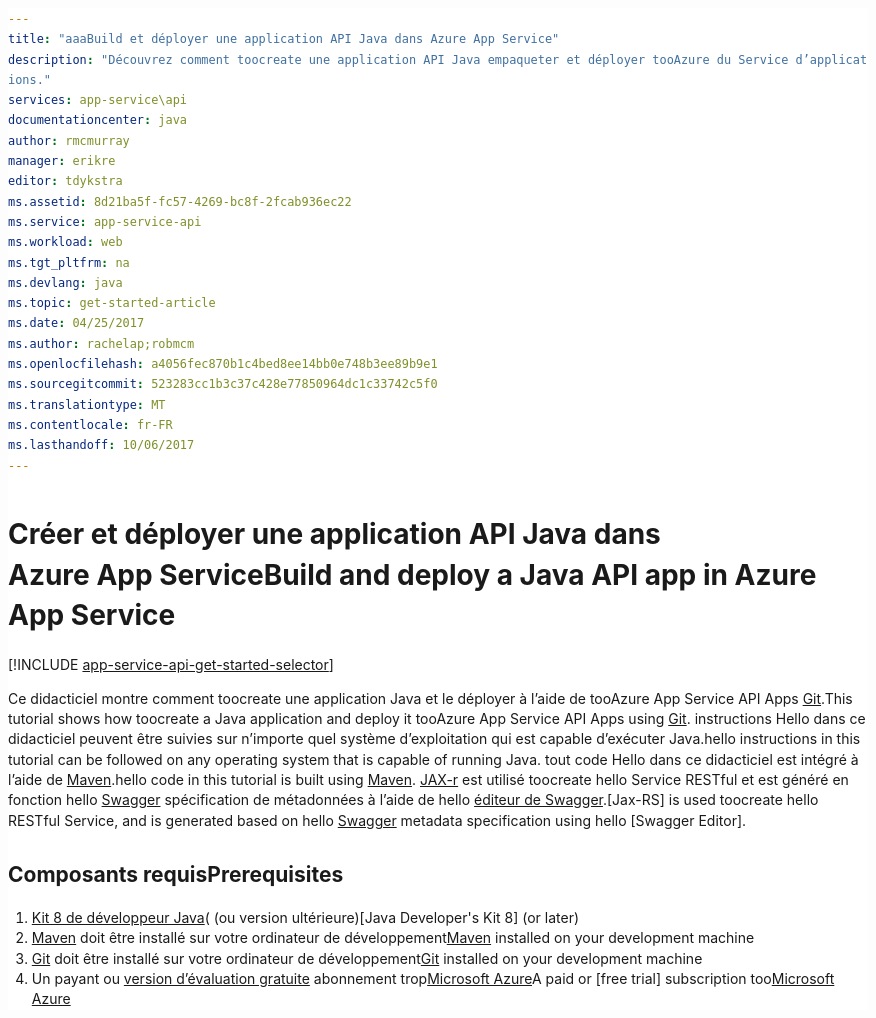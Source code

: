 ```yaml
---
title: "aaaBuild et déployer une application API Java dans Azure App Service"
description: "Découvrez comment toocreate une application API Java empaqueter et déployer tooAzure du Service d’applications."
services: app-service\api
documentationcenter: java
author: rmcmurray
manager: erikre
editor: tdykstra
ms.assetid: 8d21ba5f-fc57-4269-bc8f-2fcab936ec22
ms.service: app-service-api
ms.workload: web
ms.tgt_pltfrm: na
ms.devlang: java
ms.topic: get-started-article
ms.date: 04/25/2017
ms.author: rachelap;robmcm
ms.openlocfilehash: a4056fec870b1c4bed8ee14bb0e748b3ee89b9e1
ms.sourcegitcommit: 523283cc1b3c37c428e77850964dc1c33742c5f0
ms.translationtype: MT
ms.contentlocale: fr-FR
ms.lasthandoff: 10/06/2017
---
```

# <a name="build-and-deploy-a-java-api-app-in-azure-app-service"></a><span data-ttu-id="c15a0-103">Créer et déployer une application API Java dans Azure App Service</span><span class="sxs-lookup"><span data-stu-id="c15a0-103">Build and deploy a Java API app in Azure App Service</span></span>
[!INCLUDE [app-service-api-get-started-selector](../../includes/app-service-api-get-started-selector.md)]

<span data-ttu-id="c15a0-104">Ce didacticiel montre comment toocreate une application Java et le déployer à l’aide de tooAzure App Service API Apps [Git].</span><span class="sxs-lookup"><span data-stu-id="c15a0-104">This tutorial shows how toocreate a Java application and deploy it tooAzure App Service API Apps using [Git].</span></span> <span data-ttu-id="c15a0-105">instructions Hello dans ce didacticiel peuvent être suivies sur n’importe quel système d’exploitation qui est capable d’exécuter Java.</span><span class="sxs-lookup"><span data-stu-id="c15a0-105">hello instructions in this tutorial can be followed on any operating system that is capable of running Java.</span></span> <span data-ttu-id="c15a0-106">tout code Hello dans ce didacticiel est intégré à l’aide de [Maven].</span><span class="sxs-lookup"><span data-stu-id="c15a0-106">hello code in this tutorial is built using [Maven].</span></span> <span data-ttu-id="c15a0-107">[JAX-r] est utilisé toocreate hello Service RESTful et est généré en fonction hello [Swagger] spécification de métadonnées à l’aide de hello [éditeur de Swagger].</span><span class="sxs-lookup"><span data-stu-id="c15a0-107">[Jax-RS] is used toocreate hello RESTful Service, and is generated based on hello [Swagger] metadata specification using hello [Swagger Editor].</span></span>

## <a name="prerequisites"></a><span data-ttu-id="c15a0-108">Composants requis</span><span class="sxs-lookup"><span data-stu-id="c15a0-108">Prerequisites</span></span>
1. <span data-ttu-id="c15a0-109">[Kit 8 de développeur Java]\( (ou version ultérieure)</span><span class="sxs-lookup"><span data-stu-id="c15a0-109">[Java Developer's Kit 8] \(or later)</span></span>
2. <span data-ttu-id="c15a0-110">[Maven] doit être installé sur votre ordinateur de développement</span><span class="sxs-lookup"><span data-stu-id="c15a0-110">[Maven] installed on your development machine</span></span>
3. <span data-ttu-id="c15a0-111">[Git] doit être installé sur votre ordinateur de développement</span><span class="sxs-lookup"><span data-stu-id="c15a0-111">[Git] installed on your development machine</span></span>
4. <span data-ttu-id="c15a0-112">Un payant ou [version d’évaluation gratuite] abonnement trop[Microsoft Azure]</span><span class="sxs-lookup"><span data-stu-id="c15a0-112">A paid or [free trial] subscription too[Microsoft Azure]</span></span>

[App Service API CORS]: app-service-api-cors-consume-javascript.md
[portail Azure]: https://portal.azure.com/
[Document DB Java SDK]: ../documentdb/documentdb-java-application.md
[version d’évaluation gratuite]: https://azure.microsoft.com/pricing/free-trial/
[Git]: http://www.git-scm.com/
[Azure Java Developer Center]: /develop/java/
[Kit 8 de développeur Java]: http://www.oracle.com/technetwork/java/javase/downloads/jdk8-downloads-2133151.html
[JAX-r]: https://jax-rs-spec.java.net/
[Maven]: https://maven.apache.org/
[Microsoft Azure]: https://azure.microsoft.com/
[en ligne de l’éditeur Swagger]: http://editor2.swagger.io/
[Postman]: https://www.getpostman.com/
[Swagger]: http://swagger.io/
[éditeur de Swagger]: http://editor.swagger.io/
[Visual Studio Code]: https://code.visualstudio.com
[paste-json]: ./media/app-service-api-java-api-app/paste-json.png
[pasted-swagger]: ./media/app-service-api-java-api-app/pasted-swagger.png
[view-swagger-generated-docs]: ./media/app-service-api-java-api-app/view-swagger-generated-docs.png
[generate-code-menu-item]: ./media/app-service-api-java-api-app/generate-code-menu-item.png
[open-contact-model-file]: ./media/app-service-api-java-api-app/open-contact-model-file.png
[open-contact-service-code-file]: ./media/app-service-api-java-api-app/open-contact-service-code-file.png
[run-jetty-war]: ./media/app-service-api-java-api-app/run-jetty-war.png
[calling-contacts-api]: ./media/app-service-api-java-api-app/calling-contacts-api.png
[calling-specific-contact-api]: ./media/app-service-api-java-api-app/calling-specific-contact-api.png
[create-api-app]: ./media/app-service-api-java-api-app/create-api-app.png
[set-up-java]: ./media/app-service-api-java-api-app/set-up-java.png
[deployment-credentials]: ./media/app-service-api-java-api-app/deployment-credentials.png
[select-git-repo]: ./media/app-service-api-java-api-app/select-git-repo.png
[copy-git-repo-url]: ./media/app-service-api-java-api-app/copy-git-repo-url.png
[postman-calling-azure-contacts]: ./media/app-service-api-java-api-app/postman-calling-azure-contacts.png